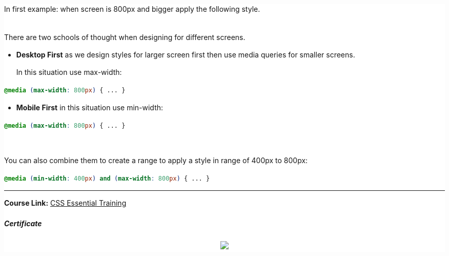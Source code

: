 In first example: when screen is 800px and bigger apply the following style.
</br>
</br>

There are two schools of thought when designing for different screens.

- **Desktop First** as we design styles for larger screen first then use media queries for smaller screens.

  In this situation use max-width:

```css
@media (max-width: 800px) { ... }
```



- **Mobile First** in this situation use min-width:

```css
@media (max-width: 800px) { ... }
```

</br>

You can also combine them to create a range to apply a style in range of 400px to 800px:

```css
@media (min-width: 400px) and (max-width: 800px) { ... }
```

---

**Course Link:** [CSS Essential Training](https://www.linkedin.com/learning/css-essential-training-3)

<h5><a href="#certificate"></a>Certificate</h5>
<p align="center">
  <img  src="https://i.ibb.co/BNDYKmC/CSS-Essential-Training.jpg" width="700">
</p>

